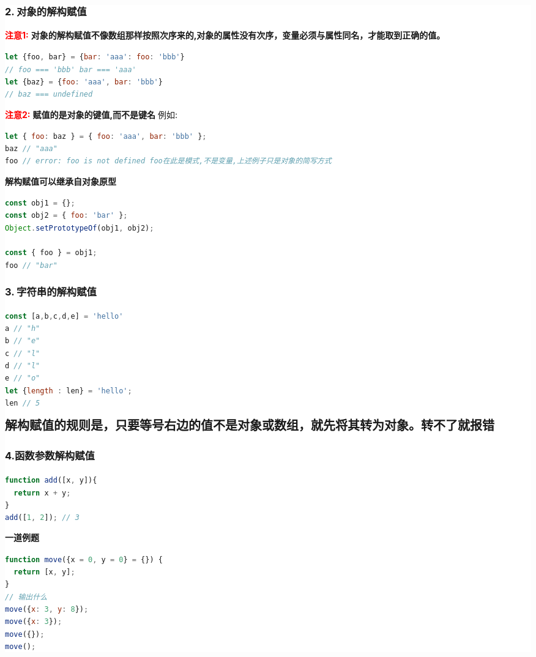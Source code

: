### 2. 对象的解构赋值

**<span style='color: red'>注意1:</span>** **对象的解构赋值不像数组那样按照次序来的,对象的属性没有次序，变量必须与属性同名，才能取到正确的值。**

```js
let {foo, bar} = {bar: 'aaa': foo: 'bbb'}
// foo === 'bbb' bar === 'aaa'
let {baz} = {foo: 'aaa', bar: 'bbb'}
// baz === undefined
```

**<span style='color: red'>注意2:</span>** **赋值的是对象的键值,而不是键名** 例如:

```js
let { foo: baz } = { foo: 'aaa', bar: 'bbb' };
baz // "aaa"
foo // error: foo is not defined foo在此是模式,不是变量,上述例子只是对象的简写方式
```

**解构赋值可以继承自对象原型**

```js
const obj1 = {};
const obj2 = { foo: 'bar' };
Object.setPrototypeOf(obj1, obj2);

const { foo } = obj1;
foo // "bar"
```

### 3. 字符串的解构赋值

```js
const [a,b,c,d,e] = 'hello'
a // "h"
b // "e"
c // "l"
d // "l"
e // "o"
let {length : len} = 'hello';
len // 5
```

<span style='font-size: 20px;font-weight:700'>解构赋值的规则是，只要等号右边的值不是对象或数组，就先将其转为对象。转不了就报错</span>

### 4.函数参数解构赋值

```js
function add([x, y]){
  return x + y;
}
add([1, 2]); // 3
```

**一道例题**

```js
function move({x = 0, y = 0} = {}) {
  return [x, y];
}
// 输出什么
move({x: 3, y: 8});
move({x: 3});
move({});
move();
```


  [keyA]: 'valueA',
  [keyB]: 'valueB'
  [mySymmbol]: 'test'